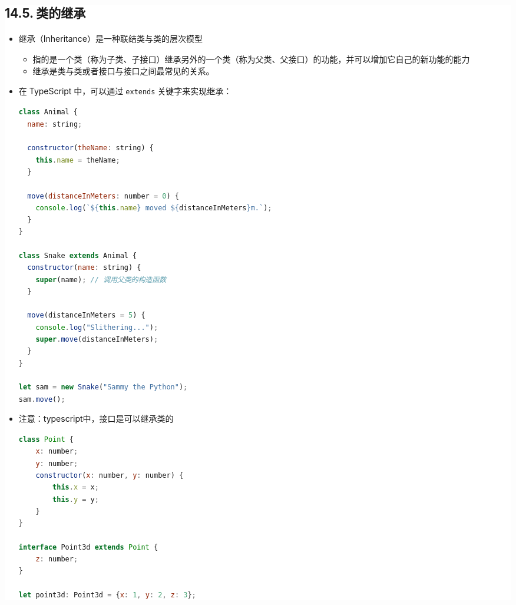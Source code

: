 ## 14.5. 类的继承

- 继承（Inheritance）是一种联结类与类的层次模型
  - 指的是一个类（称为子类、子接口）继承另外的一个类（称为父类、父接口）的功能，并可以增加它自己的新功能的能力
  - 继承是类与类或者接口与接口之间最常见的关系。

- 在 TypeScript 中，可以通过 `extends` 关键字来实现继承：

  ```javascript
  class Animal {
    name: string;
    
    constructor(theName: string) {
      this.name = theName;
    }
    
    move(distanceInMeters: number = 0) {
      console.log(`${this.name} moved ${distanceInMeters}m.`);
    }
  }

  class Snake extends Animal {
    constructor(name: string) {
      super(name); // 调用父类的构造函数
    }
    
    move(distanceInMeters = 5) {
      console.log("Slithering...");
      super.move(distanceInMeters);
    }
  }

  let sam = new Snake("Sammy the Python");
  sam.move();
  ```

- 注意：typescript中，接口是可以继承类的

  ```javascript
  class Point {
      x: number;
      y: number;
      constructor(x: number, y: number) {
          this.x = x;
          this.y = y;
      }
  }

  interface Point3d extends Point {
      z: number;
  }

  let point3d: Point3d = {x: 1, y: 2, z: 3};
  ```
